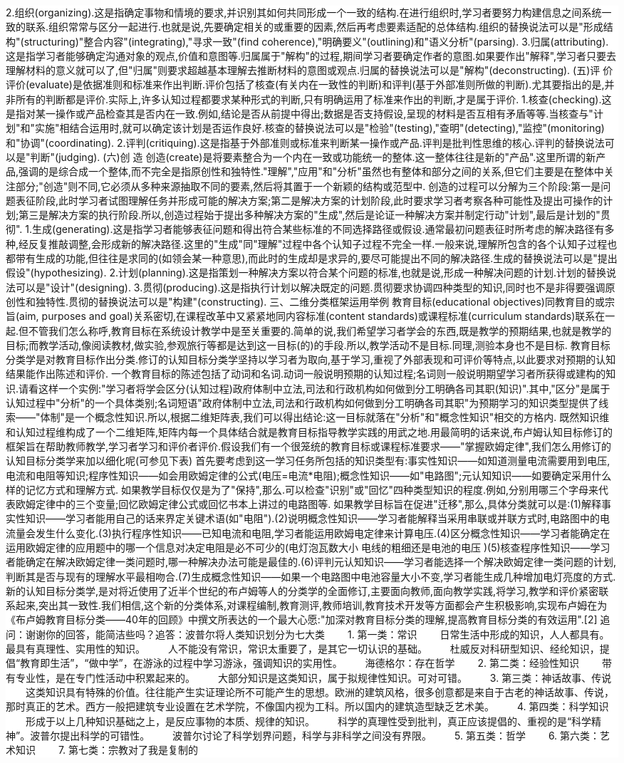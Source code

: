 2.组织(organizing).这是指确定事物和情境的要求,并识别其如何共同形成一个一致的结构.在进行组织时,学习者要努力构建信息之间系统一致的联系.组织常常与区分一起进行.也就是说,先要确定相关的或重要的因素,然后再考虑要素适配的总体结构.组织的替换说法可以是"形成结构"(structuring)"整合内容"(integrating),"寻求一致"(find coherence),"明确要义"(outlining)和"语义分析"(parsing).
3.归属(attributing).这是指学习者能够确定沟通对象的观点,价值和意图等.归属属于"解构"的过程,期间学习者要确定作者的意图.如果要作出"解释",学习者只要去理解材料的意义就可以了,但"归属"则要求超越基本理解去推断材料的意图或观点.归属的替换说法可以是"解构"(deconstructing).
(五)评 价
评价(evaluate)是依据准则和标准来作出判断.评价包括了核查(有关内在一致性的判断)和评判(基于外部准则所做的判断).尤其要指出的是,并非所有的判断都是评价.实际上,许多认知过程都要求某种形式的判断,只有明确运用了标准来作出的判断,才是属于评价.
1.核查(checking).这是指对某一操作或产品检查其是否内在一致.例如,结论是否从前提中得出;数据是否支持假设,呈现的材料是否互相有矛盾等等.当核查与"计划"和"实施"相结合运用时,就可以确定该计划是否运作良好.核查的替换说法可以是"检验"(testing),"查明"(detecting),"监控"(monitoring)和"协调"(coordinating).
2.评判(critiquing).这是指基于外部准则或标准来判断某一操作或产品.评判是批判性思维的核心.评判的替换说法可以是"判断"(judging).
(六)创 造
创造(create)是将要素整合为一个内在一致或功能统一的整体.这一整体往往是新的"产品".这里所谓的新产品,强调的是综合成一个整体,而不完全是指原创性和独特性."理解","应用"和"分析"虽然也有整体和部分之间的关系,但它们主要是在整体中关注部分;"创造"则不同,它必须从多种来源抽取不同的要素,然后将其置于一个新颖的结构或范型中.
创造的过程可以分解为三个阶段:第一是问题表征阶段,此时学习者试图理解任务并形成可能的解决方案;第二是解决方案的计划阶段,此时要求学习者考察各种可能性及提出可操作的计划;第三是解决方案的执行阶段.所以,创造过程始于提出多种解决方案的"生成",然后是论证一种解决方案并制定行动"计划",最后是计划的"贯彻".
1.生成(generating).这是指学习者能够表征问题和得出符合某些标准的不同选择路径或假设.通常最初问题表征时所考虑的解决路径有多种,经反复推敲调整,会形成新的解决路径.这里的"生成"同"理解"过程中各个认知子过程不完全一样.一般来说,理解所包含的各个认知子过程也都带有生成的功能,但往往是求同的(如领会某一种意思),而此时的生成却是求异的,要尽可能提出不同的解决路径.生成的替换说法可以是"提出假设"(hypothesizing).
2.计划(planning).这是指策划一种解决方案以符合某个问题的标准,也就是说,形成一种解决问题的计划.计划的替换说法可以是"设计"(designing).
3.贯彻(producing).这是指执行计划以解决既定的问题.贯彻要求协调四种类型的知识,同时也不是非得要强调原创性和独特性.贯彻的替换说法可以是"构建"(constructing).
三、二维分类框架运用举例
教育目标(educational objectives)同教育目的或宗旨(aim, purposes and goal)关系密切,在课程改革中又紧紧地同内容标准(content standards)或课程标准(curriculum standards)联系在一起.但不管我们怎么称呼,教育目标在系统设计教学中是至关重要的.简单的说,我们希望学习者学会的东西,既是教学的预期结果,也就是教学的目标;而教学活动,像阅读教材,做实验,参观旅行等都是达到这一目标(的)的手段.所以,教学活动不是目标.同理,测验本身也不是目标.
教育目标分类学是对教育目标作出分类.修订的认知目标分类学坚持以学习者为取向,基于学习,重视了外部表现和可评价等特点,以此要求对预期的认知结果能作出陈述和评价.
一个教育目标的陈述包括了动词和名词.动词一般说明预期的认知过程;名词则一般说明期望学习者所获得或建构的知识.请看这样一个实例:"学习者将学会区分(认知过程)政府体制中立法,司法和行政机构如何做到分工明确各司其职(知识)".其中,"区分"是属于认知过程中"分析"的一个具体类别;名词短语"政府体制中立法,司法和行政机构如何做到分工明确各司其职"为预期学习的知识类型提供了线索――"体制"是一个概念性知识.所以,根据二维矩阵表,我们可以得出结论:这一目标就落在"分析"和"概念性知识"相交的方格内.
既然知识维和认知过程维构成了一个二维矩阵,矩阵内每一个具体结合就是教育目标指导教学实践的用武之地.用最简明的话来说,布卢姆认知目标修订的框架旨在帮助教师教学,学习者学习和评价者评价.假设我们有一个很笼统的教育目标或课程标准要求――"掌握欧姆定律",我们怎么用修订的认知目标分类学来加以细化呢(可参见下表)
首先要考虑到这一学习任务所包括的知识类型有:事实性知识――如知道测量电流需要用到电压,电流和电阻等知识;程序性知识――如会用欧姆定律的公式(电压=电流*电阻);概念性知识――如"电路图";元认知知识――如要确定采用什么样的记忆方式和理解方式. 如果教学目标仅仅是为了"保持",那么.可以检查"识别"或"回忆"四种类型知识的程度.例如,分别用哪三个字母来代表欧姆定律中的三个变量;回忆欧姆定律公式或回忆书本上讲过的电路图等.
如果教学目标旨在促进"迁移",那么,具体分类就可以是:(1)解释事实性知识――学习者能用自己的话来界定关键术语(如"电阻").(2)说明概念性知识――学习者能解释当采用串联或并联方式时,电路图中的电流量会发生什么变化.(3)执行程序性知识――已知电流和电阻,学习者能运用欧姆电定律来计算电压.(4)区分概念性知识――学习者能确定在运用欧姆定律的应用题中的哪一个信息对决定电阻是必不可少的(电灯泡瓦数大小 电线的粗细还是电池的电压 )(5)核查程序性知识――学习者能确定在解决欧姆定律一类问题时,哪一种解决办法可能是最佳的.(6)评判元认知知识――学习者能选择一个解决欧姆定律一类问题的计划,判断其是否与现有的理解水平最相吻合.(7)生成概念性知识――如果一个电路图中电池容量大小不变,学习者能生成几种增加电灯亮度的方式.
新的认知目标分类学,是对将近使用了近半个世纪的布卢姆等人的分类学的全面修订,主要面向教师,面向教学实践,将学习,教学和评价紧密联系起来,突出其一致性.我们相信,这个新的分类体系,对课程编制,教育测评,教师培训,教育技术开发等方面都会产生积极影响,实现布卢姆在为《布卢姆教育目标分类――40年的回顾》中撰文所表达的一个最大心愿:"加深对教育目标分类的理解,提高教育目标分类的有效运用".[2]
追问：谢谢你的回答，能简洁些吗？追答：波普尔将人类知识划分为七大类 　　1. 第一类：常识 　　日常生活中形成的知识，人人都具有。最具有真理性、实用性的知识。 　　人不能没有常识，常识太重要了，是其它一切认识的基础。 　　杜威反对科研型知识、经纶知识，提倡“教育即生活”，“做中学”，在游泳的过程中学习游泳，强调知识的实用性。 　　海德格尔：存在哲学 　　2. 第二类：经验性知识 　　带有专业性，是在专门性活动中积累起来的。 　　大部分知识是这类知识，属于拟规律性知识。可对可错。 　　3. 第三类：神话故事、传说 　　这类知识具有特殊的价值。往往能产生实证理论所不可能产生的思想。欧洲的建筑风格，很多创意都是来自于古老的神话故事、传说，那时真正的艺术。西方一般把建筑专业设置在艺术学院，不像国内视为工科。所以国内的建筑造型缺乏艺术美。 　　4. 第四类：科学知识 　　形成于以上几种知识基础之上，是反应事物的本质、规律的知识。 　　科学的真理性受到批判，真正应该提倡的、重视的是“科学精神”。波普尔提出科学的可错性。 　　波普尔讨论了科学划界问题，科学与非科学之间没有界限。 　　5. 第五类：哲学 　　6. 第六类：艺术知识 　　7. 第七类：宗教对了我是复制的